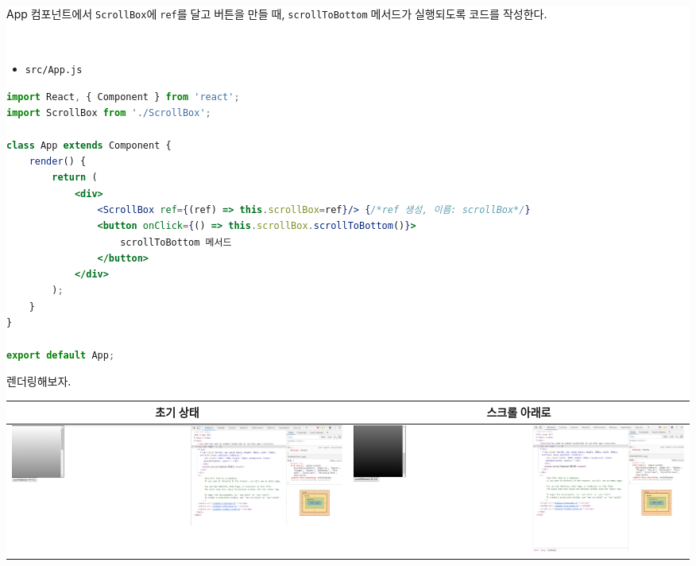  App 컴포넌트에서 `ScrollBox`에 `ref`를 달고 버튼을 만들 때, `scrollToBottom` 메서드가 실행되도록 코드를 작성한다.



<br>

* `src/App.js`

```jsx
import React, { Component } from 'react';
import ScrollBox from './ScrollBox';

class App extends Component {
    render() {
        return (
            <div>
                <ScrollBox ref={(ref) => this.scrollBox=ref}/> {/*ref 생성, 이름: scrollBox*/}
                <button onClick={() => this.scrollBox.scrollToBottom()}>
                    scrollToBottom 메서드
                </button>
            </div>
        );
    }
}

export default App;
```

 렌더링해보자.

|                          초기 상태                           |                        스크롤 아래로                         |
| :----------------------------------------------------------: | :----------------------------------------------------------: |
| ![image-20201115193647097](images/image-20201115193647097.png) | ![image-20201115193724765](images/image-20201115193724765.png) |
